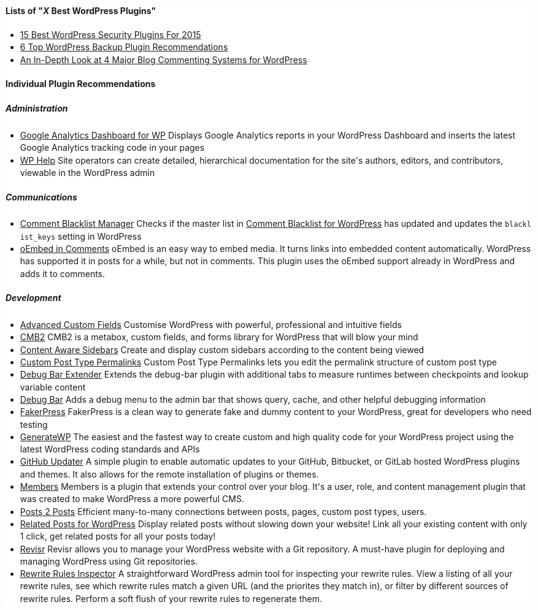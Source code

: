 #### Lists of "_X_ Best WordPress Plugins"

* [15 Best WordPress Security Plugins For 2015](http://webloggerz.com/best-wordpress-security-plugins/)
* [6 Top WordPress Backup Plugin Recommendations](http://www.stateofdigital.com/top-6-wordpress-backup-plugin-recommendations-for-2013/)
* [An In-Depth Look at 4 Major Blog Commenting Systems for WordPress](https://kinsta.com/blog/blog-comment-systems/)

#### Individual Plugin Recommendations

##### Administration

* [Google Analytics Dashboard for WP](https://wordpress.org/plugins/google-analytics-dashboard-for-wp/) Displays Google Analytics reports in your WordPress Dashboard and inserts the latest Google Analytics tracking code in your pages
* [WP Help](https://wordpress.org/plugins/wp-help/) Site operators can create detailed, hierarchical documentation for the site's authors, editors, and contributors, viewable in the WordPress admin

##### Communications

* [Comment Blacklist Manager]() Checks if the master list in [Comment Blacklist for WordPress](https://github.com/splorp/wordpress-comment-blacklist) has updated and updates the `blacklist_keys` setting in WordPress
* [oEmbed in Comments](https://wordpress.org/plugins/oembed-in-comments/) oEmbed is an easy way to embed media. It turns links into embedded content automatically. WordPress has supported it in posts for a while, but not in comments. This plugin uses the oEmbed support already in WordPress and adds it to comments.

##### Development

* [Advanced Custom Fields](https://wordpress.org/plugins/advanced-custom-fields/) Customise WordPress with powerful, professional and intuitive fields
* [CMB2](https://wordpress.org/plugins/cmb2/) CMB2 is a metabox, custom fields, and forms library for WordPress that will blow your mind
* [Content Aware Sidebars](https://wordpress.org/plugins/content-aware-sidebars/) Create and display custom sidebars according to the content being viewed
* [Custom Post Type Permalinks](https://wordpress.org/plugins/custom-post-type-permalinks/) Custom Post Type Permalinks lets you edit the permalink structure of custom post type
* [Debug Bar Extender](http://wordpress.org/plugins/debug-bar-extender/) Extends the debug-bar plugin with additional tabs to measure runtimes between checkpoints and lookup variable content
* [Debug Bar](http://wordpress.org/plugins/debug-bar/) Adds a debug menu to the admin bar that shows query, cache, and other helpful debugging information
* [FakerPress](https://wordpress.org/plugins/fakerpress/) FakerPress is a clean way to generate fake and dummy content to your WordPress, great for developers who need testing 
* [GenerateWP](http://generatewp.com/) The easiest and the fastest way to create custom and high quality code for your WordPress project using the latest WordPress coding standards and APIs
* [GitHub Updater](https://github.com/afragen/github-updater) A simple plugin to enable automatic updates to your GitHub, Bitbucket, or GitLab hosted WordPress plugins and themes. It also allows for the remote installation of plugins or themes.
* [Members](https://wordpress.org/plugins/members/) Members is a plugin that extends your control over your blog. It's a user, role, and content management plugin that was created to make WordPress a more powerful CMS.
* [Posts 2 Posts](https://wordpress.org/plugins/posts-to-posts/) Efficient many-to-many connections between posts, pages, custom post types, users. 
* [Related Posts for WordPress](https://wordpress.org/plugins/related-posts-for-wp/) Display related posts without slowing down your website! Link all your existing content with only 1 click, get related posts for all your posts today!
* [Revisr](https://wordpress.org/plugins/revisr/) Revisr allows you to manage your WordPress website with a Git repository. A must-have plugin for deploying and managing WordPress using Git repositories.
* [Rewrite Rules Inspector](https://wordpress.org/plugins/rewrite-rules-inspector/) A straightforward WordPress admin tool for inspecting your rewrite rules. View a listing of all your rewrite rules, see which rewrite rules match a given URL (and the priorites they match in), or filter by different sources of rewrite rules. Perform a soft flush of your rewrite rules to regenerate them.